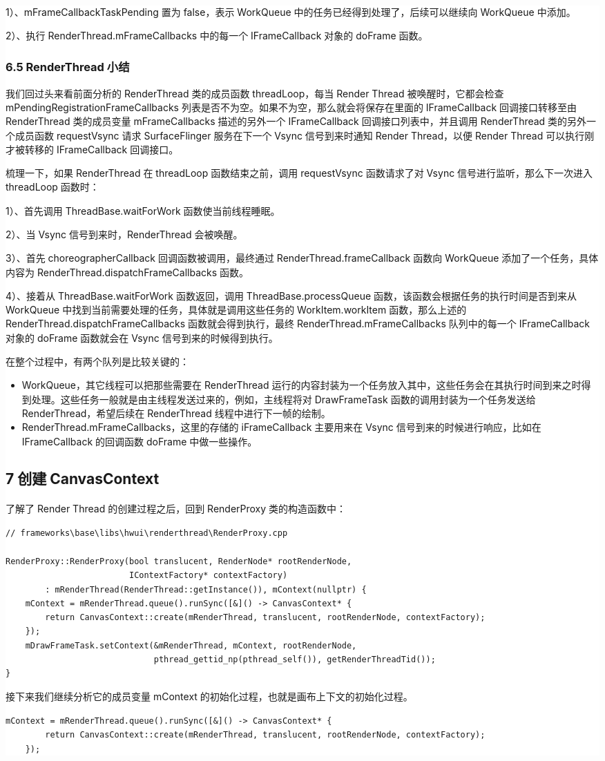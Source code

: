 1）、mFrameCallbackTaskPending 置为 false，表示 WorkQueue 中的任务已经得到处理了，后续可以继续向 WorkQueue 中添加。

2）、执行 RenderThread.mFrameCallbacks 中的每一个 IFrameCallback 对象的 doFrame 函数。

### 6.5 RenderThread 小结

我们回过头来看前面分析的 RenderThread 类的成员函数 threadLoop，每当 Render Thread 被唤醒时，它都会检查 mPendingRegistrationFrameCallbacks 列表是否不为空。如果不为空，那么就会将保存在里面的 IFrameCallback 回调接口转移至由 RenderThread 类的成员变量 mFrameCallbacks 描述的另外一个 IFrameCallback 回调接口列表中，并且调用 RenderThread 类的另外一个成员函数 requestVsync 请求 SurfaceFlinger 服务在下一个 Vsync 信号到来时通知 Render Thread，以便 Render Thread 可以执行刚才被转移的 IFrameCallback 回调接口。

梳理一下，如果 RenderThread 在 threadLoop 函数结束之前，调用 requestVsync 函数请求了对 Vsync 信号进行监听，那么下一次进入 threadLoop 函数时：

1）、首先调用 ThreadBase.waitForWork 函数使当前线程睡眠。

2）、当 Vsync 信号到来时，RenderThread 会被唤醒。

3）、首先 choreographerCallback 回调函数被调用，最终通过 RenderThread.frameCallback 函数向 WorkQueue 添加了一个任务，具体内容为 RenderThread.dispatchFrameCallbacks 函数。

4）、接着从 ThreadBase.waitForWork 函数返回，调用 ThreadBase.processQueue 函数，该函数会根据任务的执行时间是否到来从 WorkQueue 中找到当前需要处理的任务，具体就是调用这些任务的 WorkItem.workItem 函数，那么上述的 RenderThread.dispatchFrameCallbacks 函数就会得到执行，最终 RenderThread.mFrameCallbacks 队列中的每一个 IFrameCallback 对象的 doFrame 函数就会在 Vsync 信号到来的时候得到执行。

在整个过程中，有两个队列是比较关键的：

*   WorkQueue，其它线程可以把那些需要在 RenderThread 运行的内容封装为一个任务放入其中，这些任务会在其执行时间到来之时得到处理。这些任务一般就是由主线程发送过来的，例如，主线程将对 DrawFrameTask 函数的调用封装为一个任务发送给 RenderThread，希望后续在 RenderThread 线程中进行下一帧的绘制。
*   RenderThread.mFrameCallbacks，这里的存储的 iFrameCallback 主要用来在 Vsync 信号到来的时候进行响应，比如在 IFrameCallback 的回调函数 doFrame 中做一些操作。

7 创建 CanvasContext
------------------

了解了 Render Thread 的创建过程之后，回到 RenderProxy 类的构造函数中：

```
// frameworks\base\libs\hwui\renderthread\RenderProxy.cpp

RenderProxy::RenderProxy(bool translucent, RenderNode* rootRenderNode,
                         IContextFactory* contextFactory)
        : mRenderThread(RenderThread::getInstance()), mContext(nullptr) {
    mContext = mRenderThread.queue().runSync([&]() -> CanvasContext* {
        return CanvasContext::create(mRenderThread, translucent, rootRenderNode, contextFactory);
    });
    mDrawFrameTask.setContext(&mRenderThread, mContext, rootRenderNode,
                              pthread_gettid_np(pthread_self()), getRenderThreadTid());
}
```

接下来我们继续分析它的成员变量 mContext 的初始化过程，也就是画布上下文的初始化过程。

```
mContext = mRenderThread.queue().runSync([&]() -> CanvasContext* {
        return CanvasContext::create(mRenderThread, translucent, rootRenderNode, contextFactory);
    });
```
